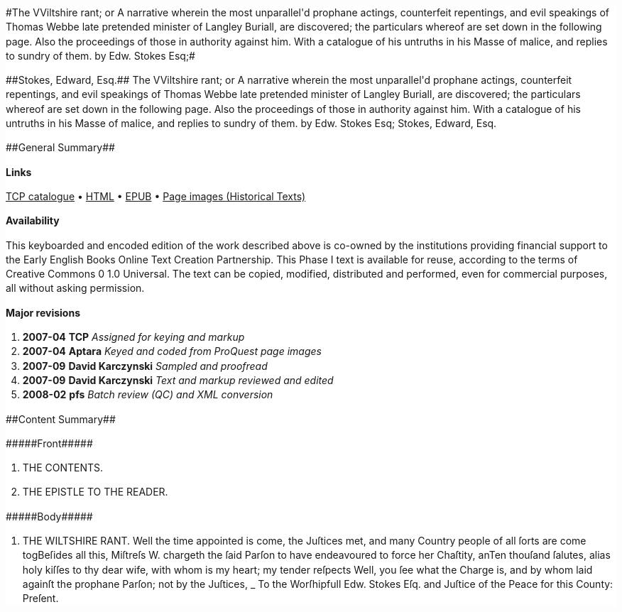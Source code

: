 #The VViltshire rant; or A narrative wherein the most unparallel'd prophane actings, counterfeit repentings, and evil speakings of Thomas Webbe late pretended minister of Langley Buriall, are discovered; the particulars whereof are set down in the following page. Also the proceedings of those in authority against him. With a catalogue of his untruths in his Masse of malice, and replies to sundry of them. by Edw. Stokes Esq;#

##Stokes, Edward, Esq.##
The VViltshire rant; or A narrative wherein the most unparallel'd prophane actings, counterfeit repentings, and evil speakings of Thomas Webbe late pretended minister of Langley Buriall, are discovered; the particulars whereof are set down in the following page. Also the proceedings of those in authority against him. With a catalogue of his untruths in his Masse of malice, and replies to sundry of them. by Edw. Stokes Esq;
Stokes, Edward, Esq.

##General Summary##

**Links**

[TCP catalogue](http://www.ota.ox.ac.uk/tcp/)  • 
[HTML](http://tei.it.ox.ac.uk/tcp/Texts-HTML/free/A93/A93926.html)  • 
[EPUB](http://tei.it.ox.ac.uk/tcp/Texts-EPUB/free/A93/A93926.epub) • 
[Page images (Historical Texts)](https://data.historicaltexts.jisc.ac.uk/view?pubId=eebo-99866099e&pageId=eebo-99866099e-118361-1)

**Availability**

This keyboarded and encoded edition of the
	       work described above is co-owned by the institutions
	       providing financial support to the Early English Books
	       Online Text Creation Partnership. This Phase I text is
	       available for reuse, according to the terms of Creative
	       Commons 0 1.0 Universal. The text can be copied,
	       modified, distributed and performed, even for
	       commercial purposes, all without asking permission.

**Major revisions**

1. __2007-04__ __TCP__ *Assigned for keying and markup*
1. __2007-04__ __Aptara__ *Keyed and coded from ProQuest page images*
1. __2007-09__ __David Karczynski__ *Sampled and proofread*
1. __2007-09__ __David Karczynski__ *Text and markup reviewed and edited*
1. __2008-02__ __pfs__ *Batch review (QC) and XML conversion*

##Content Summary##

#####Front#####

1. THE CONTENTS.

1. THE
EPISTLE
TO THE
READER.

#####Body#####

1. THE
WILTSHIRE RANT.
Well the time appointed is come, the Juſtices met, and many
Country people of all ſorts are come togBeſides all this, Miſtreſs W. chargeth the ſaid Parſon to have endeavoured
to force her Chaſtity, anTen thouſand ſalutes, alias holy kiſſes to thy dear wife, with whom is
my heart; my tender reſpects Well, you ſee what the Charge is, and by whom laid againſt the
prophane Parſon; not by the Juſtices,
    _ To the Worſhipfull Edw. Stokes Eſq. and Juſtice of the Peace
for this County: Preſent.
